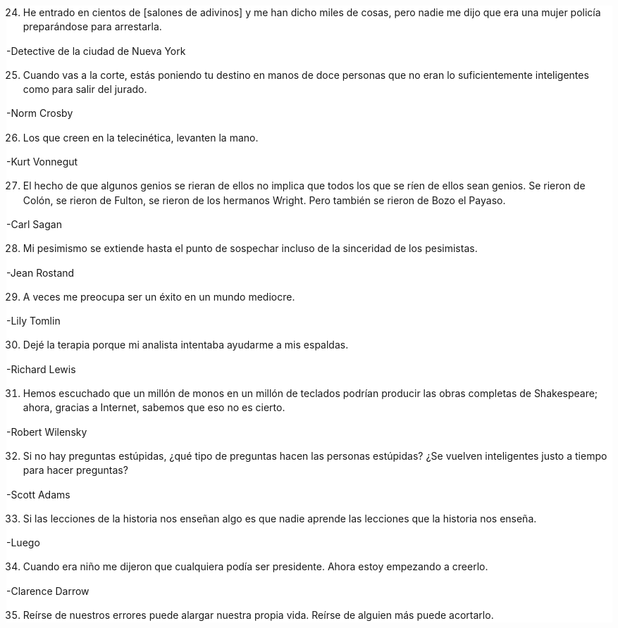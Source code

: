 
24. He entrado en cientos de [salones de adivinos] y me han dicho miles de cosas, pero nadie me dijo que era una mujer policía preparándose para arrestarla.

-Detective de la ciudad de Nueva York


25. Cuando vas a la corte, estás poniendo tu destino en manos de doce personas que no eran lo suficientemente inteligentes como para salir del jurado.

-Norm Crosby


26. Los que creen en la telecinética, levanten la mano.

-Kurt Vonnegut


27. El hecho de que algunos genios se rieran de ellos no implica que todos los que se ríen de ellos sean genios. Se rieron de Colón, se rieron de Fulton, se rieron de los hermanos Wright. Pero también se rieron de Bozo el Payaso.

-Carl Sagan


28. Mi pesimismo se extiende hasta el punto de sospechar incluso de la sinceridad de los pesimistas.

-Jean Rostand


29. A veces me preocupa ser un éxito en un mundo mediocre.

-Lily Tomlin


30. Dejé la terapia porque mi analista intentaba ayudarme a mis espaldas.

-Richard Lewis


31. Hemos escuchado que un millón de monos en un millón de teclados podrían producir las obras completas de Shakespeare; ahora, gracias a Internet, sabemos que eso no es cierto.

-Robert Wilensky


32. Si no hay preguntas estúpidas, ¿qué tipo de preguntas hacen las personas estúpidas? ¿Se vuelven inteligentes justo a tiempo para hacer preguntas?

-Scott Adams


33. Si las lecciones de la historia nos enseñan algo es que nadie aprende las lecciones que la historia nos enseña.

-Luego


34. Cuando era niño me dijeron que cualquiera podía ser presidente. Ahora estoy empezando a creerlo.

-Clarence Darrow


35. Reírse de nuestros errores puede alargar nuestra propia vida. Reírse de alguien más puede acortarlo.
